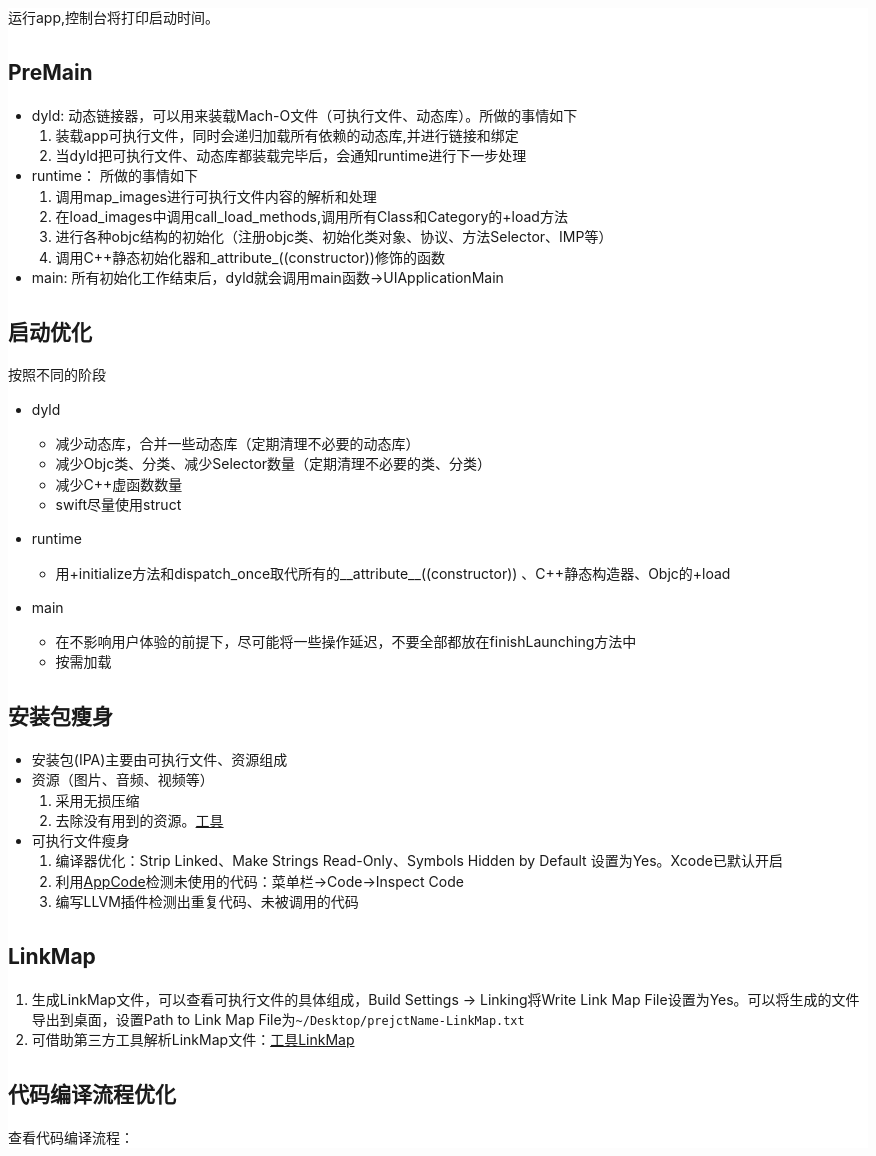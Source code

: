 运行app,控制台将打印启动时间。

## PreMain

* dyld: 动态链接器，可以用来装载Mach-O文件（可执行文件、动态库）。所做的事情如下
	1. 装载app可执行文件，同时会递归加载所有依赖的动态库,并进行链接和绑定
	2. 当dyld把可执行文件、动态库都装载完毕后，会通知runtime进行下一步处理
* runtime： 所做的事情如下
	1. 调用map_images进行可执行文件内容的解析和处理
	2. 在load_images中调用call_load_methods,调用所有Class和Category的+load方法
	3. 进行各种objc结构的初始化（注册objc类、初始化类对象、协议、方法Selector、IMP等）
	4. 调用C++静态初始化器和_attribute_((constructor))修饰的函数
* main: 所有初始化工作结束后，dyld就会调用main函数->UIApplicationMain

## 启动优化
按照不同的阶段

* dyld
	* 减少动态库，合并一些动态库（定期清理不必要的动态库）
	* 减少Objc类、分类、减少Selector数量（定期清理不必要的类、分类）
	* 减少C++虚函数数量
	* swift尽量使用struct

* runtime
	* 用+initialize方法和dispatch_once取代所有的__attribute__((constructor)) 、C++静态构造器、Objc的+load 

* main
	* 在不影响用户体验的前提下，尽可能将一些操作延迟，不要全部都放在finishLaunching方法中
	* 按需加载

## 安装包瘦身

* 安装包(IPA)主要由可执行文件、资源组成
* 资源（图片、音频、视频等）
	1. 采用无损压缩
	2. 去除没有用到的资源。[工具](https://github.com/tinymind/LSUnusedResources)
* 可执行文件瘦身
	1. 编译器优化：Strip Linked、Make Strings Read-Only、Symbols Hidden by Default 设置为Yes。Xcode已默认开启
	2. 利用[AppCode](https://www.jetbrains.com/objc/)检测未使用的代码：菜单栏->Code->Inspect Code
	3. 编写LLVM插件检测出重复代码、未被调用的代码
		
## LinkMap

1. 生成LinkMap文件，可以查看可执行文件的具体组成，Build Settings -> Linking将Write Link Map File设置为Yes。可以将生成的文件导出到桌面，设置Path to Link Map File为`~/Desktop/prejctName-LinkMap.txt`
2. 可借助第三方工具解析LinkMap文件：[工具LinkMap](https://github.com/huanxsd/LinkMap)

## 代码编译流程优化

查看代码编译流程：
